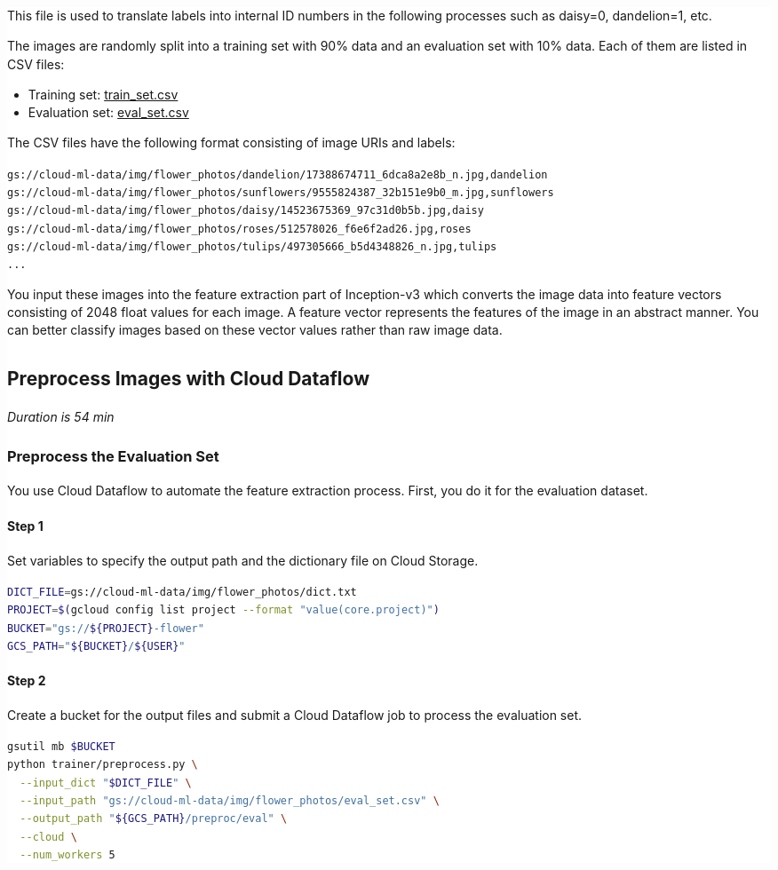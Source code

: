 This file is used to translate labels into internal ID numbers in the following processes such as daisy=0, dandelion=1, etc.

The images are randomly split into a training set with 90% data and an evaluation set with 10% data. Each of them are listed in CSV files:

* Training set: [train_set.csv](https://storage.cloud.google.com/cloud-ml-data/img/flower_photos/train_set.csv)
* Evaluation set: [eval_set.csv](https://storage.cloud.google.com/cloud-ml-data/img/flower_photos/eval_set.csv)

The CSV files have the following format consisting of image URIs and labels:

```bash
gs://cloud-ml-data/img/flower_photos/dandelion/17388674711_6dca8a2e8b_n.jpg,dandelion
gs://cloud-ml-data/img/flower_photos/sunflowers/9555824387_32b151e9b0_m.jpg,sunflowers
gs://cloud-ml-data/img/flower_photos/daisy/14523675369_97c31d0b5b.jpg,daisy
gs://cloud-ml-data/img/flower_photos/roses/512578026_f6e6f2ad26.jpg,roses
gs://cloud-ml-data/img/flower_photos/tulips/497305666_b5d4348826_n.jpg,tulips
...
```

You input these images into the feature extraction part of Inception-v3 which converts the image data into feature vectors consisting of 2048 float values for each image. A feature vector represents the features of the image in an abstract manner. You can better classify images based on these vector values rather than raw image data.

## Preprocess Images with Cloud Dataflow

*Duration is 54 min*

### Preprocess the Evaluation Set

You use Cloud Dataflow to automate the feature extraction process. First, you do it for the evaluation dataset.

#### Step 1

Set variables to specify the output path and the dictionary file on Cloud Storage.

```bash
DICT_FILE=gs://cloud-ml-data/img/flower_photos/dict.txt
PROJECT=$(gcloud config list project --format "value(core.project)")
BUCKET="gs://${PROJECT}-flower"
GCS_PATH="${BUCKET}/${USER}"
```

#### Step 2

Create a bucket for the output files and submit a Cloud Dataflow job to process the evaluation set.

```bash
gsutil mb $BUCKET
python trainer/preprocess.py \
  --input_dict "$DICT_FILE" \
  --input_path "gs://cloud-ml-data/img/flower_photos/eval_set.csv" \
  --output_path "${GCS_PATH}/preproc/eval" \
  --cloud \
  --num_workers 5
```
